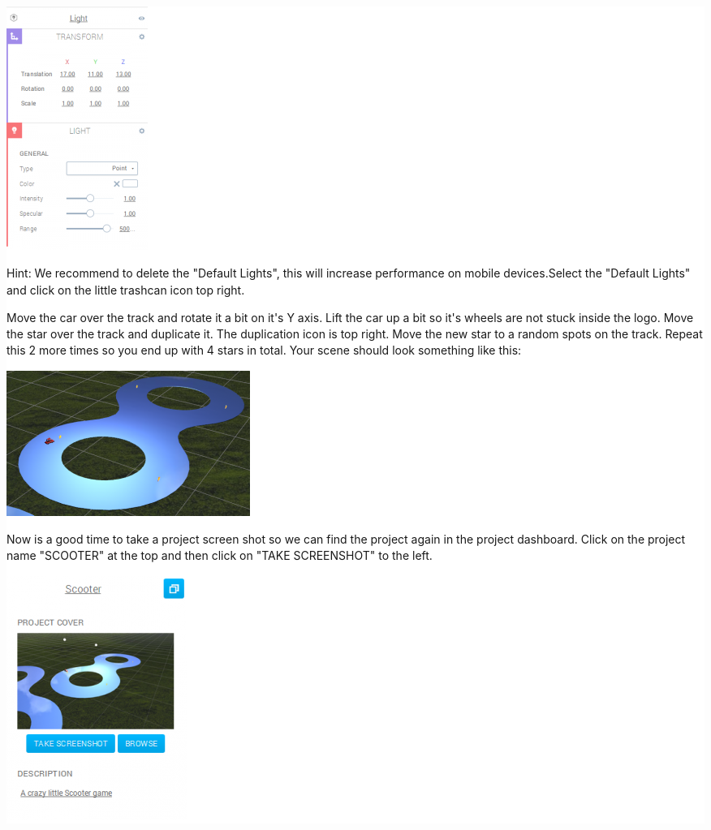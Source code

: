 [![scooter_light](scooter_light-174x300.png)](scooter_light.png)

<div class="alert alert-danger" role="alert">Hint: We recommend to delete the "Default Lights", this will increase performance on mobile devices.Select the "Default Lights" and click on the little trashcan icon top right.</div>

Move the car over the track and rotate it a bit on it's Y axis. Lift the car up a bit so it's wheels are not stuck inside the logo. Move the star over the track and duplicate it. The duplication icon is top right. Move the new star to a random spots on the track. Repeat this 2 more times so you end up with 4 stars in total. Your scene should look something like this: 

[![scooter_4](scooter_4-300x179.png)](scooter_4.png)

Now is a good time to take a project screen shot so we can find the project again in the project dashboard. Click on the project name "SCOOTER" at the top and then click on "TAKE SCREENSHOT" to the left.

[![scooter_5](scooter_5-222x300.png)](scooter_5.png)
